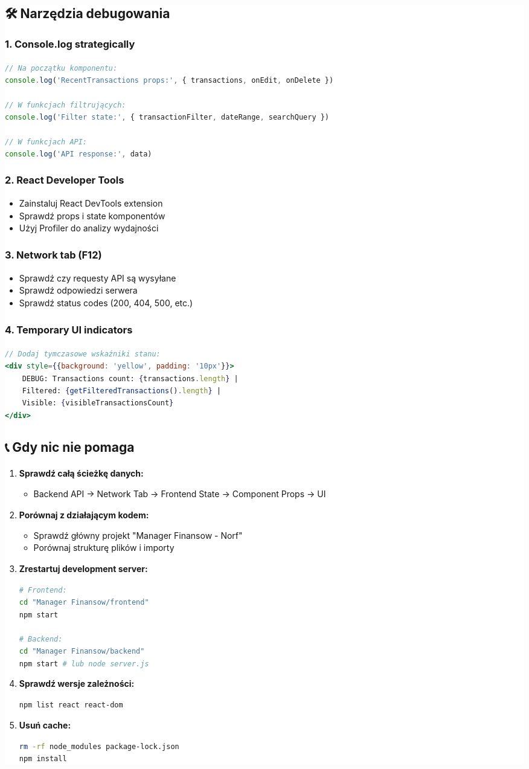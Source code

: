 ## 🛠 Narzędzia debugowania

### 1. Console.log strategically
```jsx
// Na początku komponentu:
console.log('RecentTransactions props:', { transactions, onEdit, onDelete })

// W funkcjach filtrujących:
console.log('Filter state:', { transactionFilter, dateRange, searchQuery })

// W funkcjach API:
console.log('API response:', data)
```

### 2. React Developer Tools
- Zainstaluj React DevTools extension
- Sprawdź props i state komponentów
- Użyj Profiler do analizy wydajności

### 3. Network tab (F12)
- Sprawdź czy requesty API są wysyłane
- Sprawdź odpowiedzi serwera
- Sprawdź status codes (200, 404, 500, etc.)

### 4. Temporary UI indicators
```jsx
// Dodaj tymczasowe wskaźniki stanu:
<div style={{background: 'yellow', padding: '10px'}}>
    DEBUG: Transactions count: {transactions.length} | 
    Filtered: {getFilteredTransactions().length} |
    Visible: {visibleTransactionsCount}
</div>
```

## 📞 Gdy nic nie pomaga

1. **Sprawdź całą ścieżkę danych:**
   - Backend API → Network Tab → Frontend State → Component Props → UI

2. **Porównaj z działającym kodem:**
   - Sprawdź główny projekt "Manager Finansow - Norf"
   - Porównaj strukturę plików i importy

3. **Zrestartuj development server:**
   ```bash
   # Frontend:
   cd "Manager Finansow/frontend"
   npm start

   # Backend:
   cd "Manager Finansow/backend"  
   npm start # lub node server.js
   ```

4. **Sprawdź wersje zależności:**
   ```bash
   npm list react react-dom
   ```

5. **Usuń cache:**
   ```bash
   rm -rf node_modules package-lock.json
   npm install
   ```